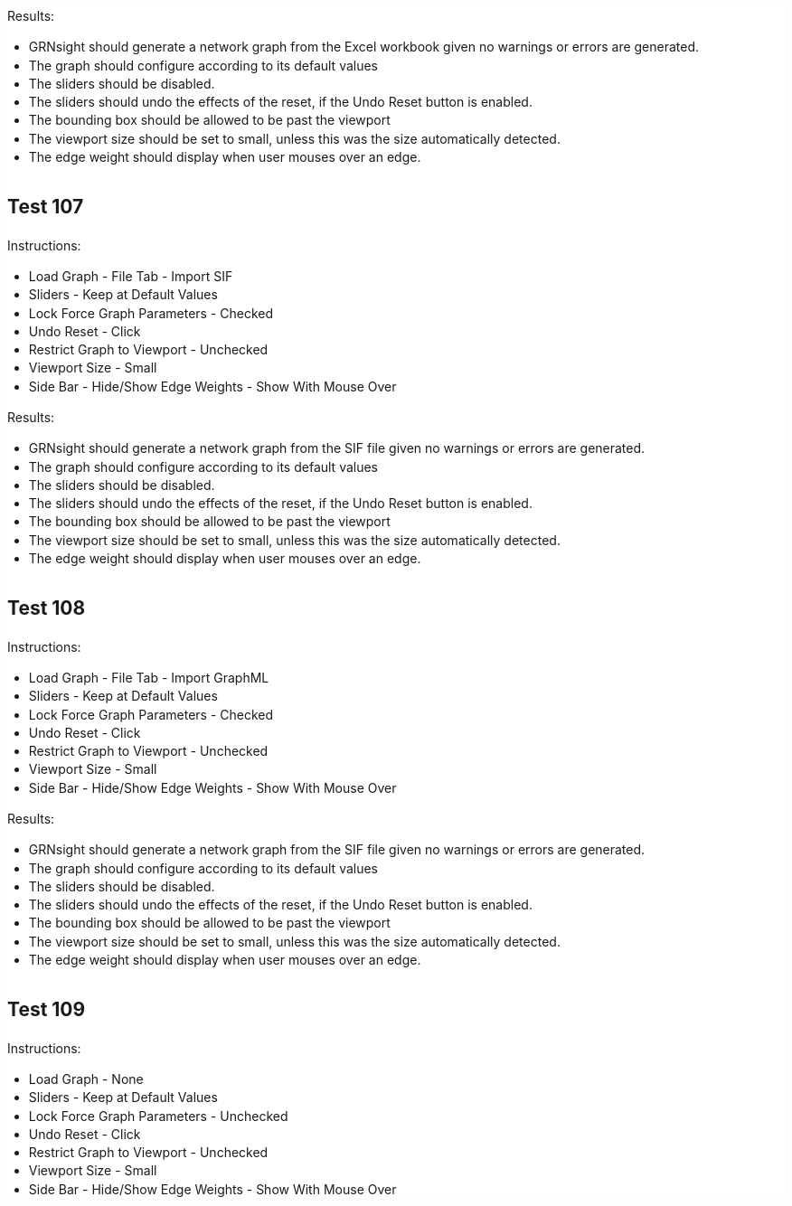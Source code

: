 Results:
- GRNsight should generate a network graph from the Excel workbook given no warnings or errors are generated.
- The graph should configure according to its default values
- The sliders should be disabled.
- The sliders should undo the effects of the reset, if the Undo Reset button is enabled.
- The bounding box should be allowed to be past the viewport
- The viewport size should be set to small, unless this was the size automatically detected.
- The edge weight should display when user mouses over an edge.

## Test 107
Instructions:
- Load Graph - File Tab - Import SIF
- Sliders - Keep at Default Values
- Lock Force Graph Parameters - Checked
- Undo Reset - Click
- Restrict Graph to Viewport - Unchecked
- Viewport Size - Small
- Side Bar - Hide/Show Edge Weights - Show With Mouse Over

Results:
- GRNsight should generate a network graph from the SIF file given no warnings or errors are generated.
- The graph should configure according to its default values
- The sliders should be disabled.
- The sliders should undo the effects of the reset, if the Undo Reset button is enabled.
- The bounding box should be allowed to be past the viewport
- The viewport size should be set to small, unless this was the size automatically detected.
- The edge weight should display when user mouses over an edge.

## Test 108
Instructions:
- Load Graph - File Tab - Import GraphML
- Sliders - Keep at Default Values
- Lock Force Graph Parameters - Checked
- Undo Reset - Click
- Restrict Graph to Viewport - Unchecked
- Viewport Size - Small
- Side Bar - Hide/Show Edge Weights - Show With Mouse Over

Results:
- GRNsight should generate a network graph from the SIF file given no warnings or errors are generated.
- The graph should configure according to its default values
- The sliders should be disabled.
- The sliders should undo the effects of the reset, if the Undo Reset button is enabled.
- The bounding box should be allowed to be past the viewport
- The viewport size should be set to small, unless this was the size automatically detected.
- The edge weight should display when user mouses over an edge.

## Test 109
Instructions:
- Load Graph - None
- Sliders - Keep at Default Values
- Lock Force Graph Parameters - Unchecked
- Undo Reset - Click
- Restrict Graph to Viewport - Unchecked
- Viewport Size - Small
- Side Bar - Hide/Show Edge Weights - Show With Mouse Over
